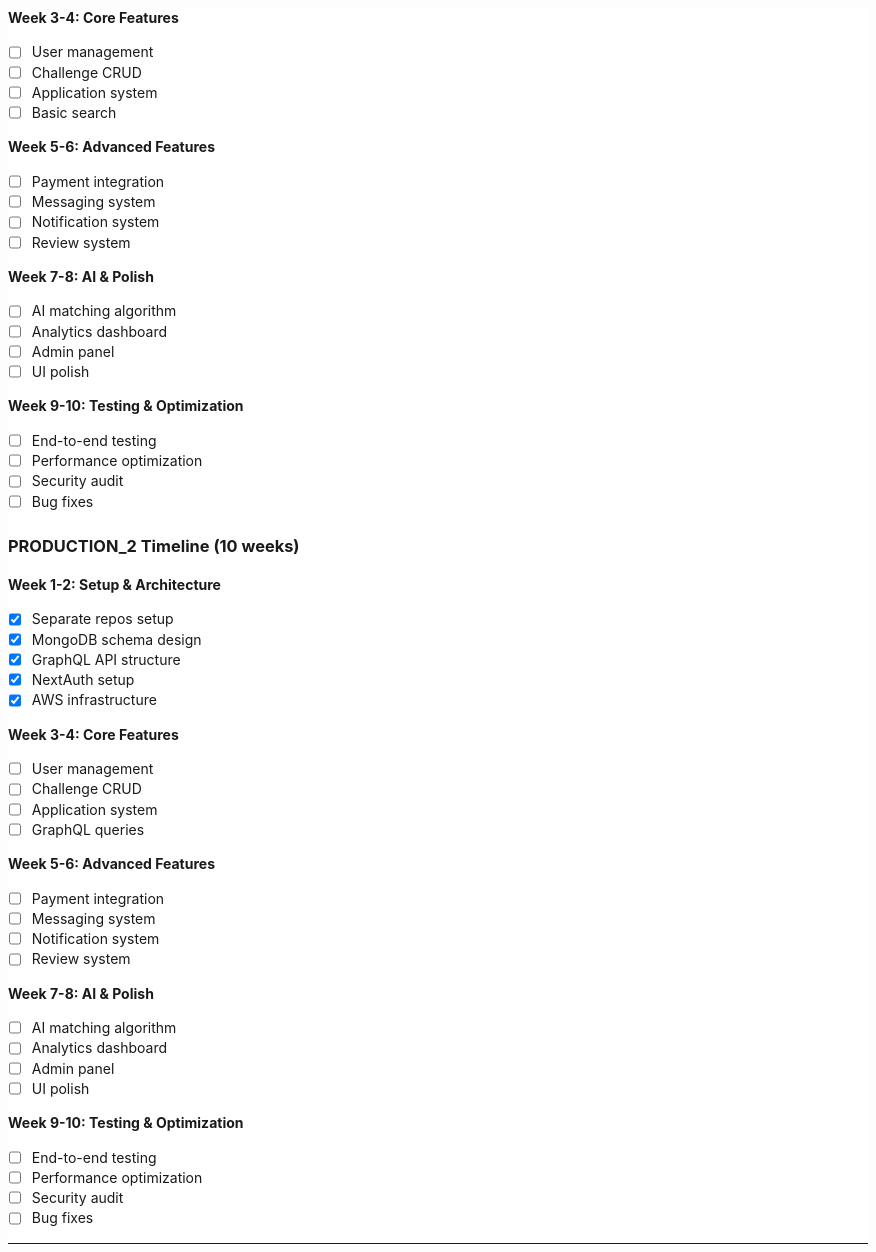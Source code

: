 **Week 3-4: Core Features**
- [ ] User management
- [ ] Challenge CRUD
- [ ] Application system
- [ ] Basic search

**Week 5-6: Advanced Features**
- [ ] Payment integration
- [ ] Messaging system
- [ ] Notification system
- [ ] Review system

**Week 7-8: AI & Polish**
- [ ] AI matching algorithm
- [ ] Analytics dashboard
- [ ] Admin panel
- [ ] UI polish

**Week 9-10: Testing & Optimization**
- [ ] End-to-end testing
- [ ] Performance optimization
- [ ] Security audit
- [ ] Bug fixes

### PRODUCTION_2 Timeline (10 weeks)

**Week 1-2: Setup & Architecture**
- [x] Separate repos setup
- [x] MongoDB schema design
- [x] GraphQL API structure
- [x] NextAuth setup
- [x] AWS infrastructure

**Week 3-4: Core Features**
- [ ] User management
- [ ] Challenge CRUD
- [ ] Application system
- [ ] GraphQL queries

**Week 5-6: Advanced Features**
- [ ] Payment integration
- [ ] Messaging system
- [ ] Notification system
- [ ] Review system

**Week 7-8: AI & Polish**
- [ ] AI matching algorithm
- [ ] Analytics dashboard
- [ ] Admin panel
- [ ] UI polish

**Week 9-10: Testing & Optimization**
- [ ] End-to-end testing
- [ ] Performance optimization
- [ ] Security audit
- [ ] Bug fixes

---